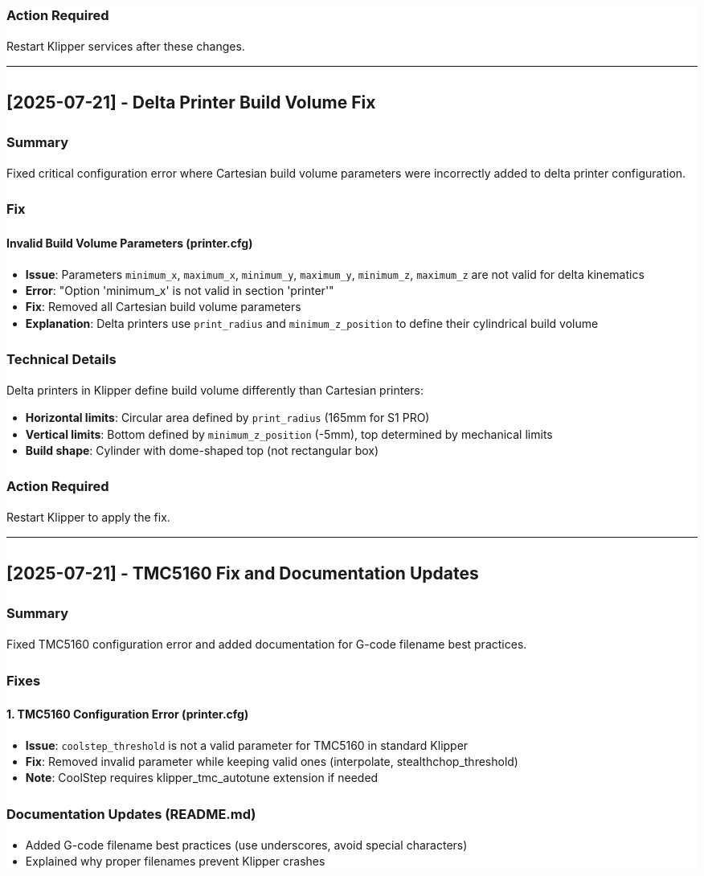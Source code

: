 ### Action Required
Restart Klipper services after these changes.

---

## [2025-07-21] - Delta Printer Build Volume Fix

### Summary
Fixed critical configuration error where Cartesian build volume parameters were incorrectly added to delta printer configuration.

### Fix

#### **Invalid Build Volume Parameters** (printer.cfg)
- **Issue**: Parameters `minimum_x`, `maximum_x`, `minimum_y`, `maximum_y`, `minimum_z`, `maximum_z` are not valid for delta kinematics
- **Error**: "Option 'minimum_x' is not valid in section 'printer'"
- **Fix**: Removed all Cartesian build volume parameters
- **Explanation**: Delta printers use `print_radius` and `minimum_z_position` to define their cylindrical build volume

### Technical Details
Delta printers in Klipper define build volume differently than Cartesian printers:
- **Horizontal limits**: Circular area defined by `print_radius` (165mm for S1 PRO)
- **Vertical limits**: Bottom defined by `minimum_z_position` (-5mm), top determined by mechanical limits
- **Build shape**: Cylinder with dome-shaped top (not rectangular box)

### Action Required
Restart Klipper to apply the fix.

---

## [2025-07-21] - TMC5160 Fix and Documentation Updates

### Summary
Fixed TMC5160 configuration error and added documentation for G-code filename best practices.

### Fixes

#### 1. **TMC5160 Configuration Error** (printer.cfg)
- **Issue**: `coolstep_threshold` is not a valid parameter for TMC5160 in standard Klipper
- **Fix**: Removed invalid parameter while keeping valid ones (interpolate, stealthchop_threshold)
- **Note**: CoolStep requires klipper_tmc_autotune extension if needed

### Documentation Updates (README.md)
- Added G-code filename best practices (use underscores, avoid special characters)
- Explained why proper filenames prevent Klipper crashes
